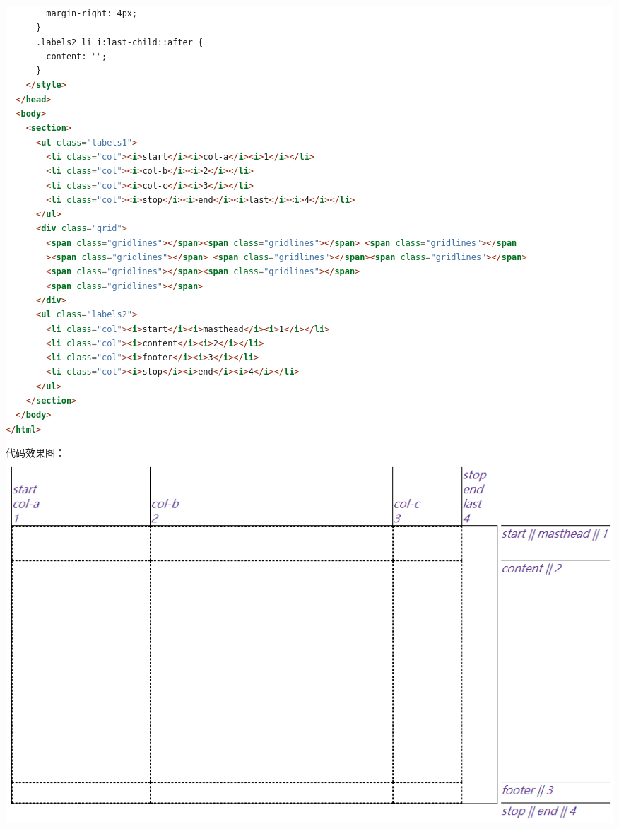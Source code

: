 ```html
        margin-right: 4px;
      }
      .labels2 li i:last-child::after {
        content: "";
      }
    </style>
  </head>
  <body>
    <section>
      <ul class="labels1">
        <li class="col"><i>start</i><i>col-a</i><i>1</i></li>
        <li class="col"><i>col-b</i><i>2</i></li>
        <li class="col"><i>col-c</i><i>3</i></li>
        <li class="col"><i>stop</i><i>end</i><i>last</i><i>4</i></li>
      </ul>
      <div class="grid">
        <span class="gridlines"></span><span class="gridlines"></span> <span class="gridlines"></span
        ><span class="gridlines"></span> <span class="gridlines"></span><span class="gridlines"></span>
        <span class="gridlines"></span><span class="gridlines"></span>
        <span class="gridlines"></span>
      </div>
      <ul class="labels2">
        <li class="col"><i>start</i><i>masthead</i><i>1</i></li>
        <li class="col"><i>content</i><i>2</i></li>
        <li class="col"><i>footer</i><i>3</i></li>
        <li class="col"><i>stop</i><i>end</i><i>4</i></li>
      </ul>
    </section>
  </body>
</html>
```

代码效果图：  
![固定轨道](./img/9.网格布局/固定轨道.png)
